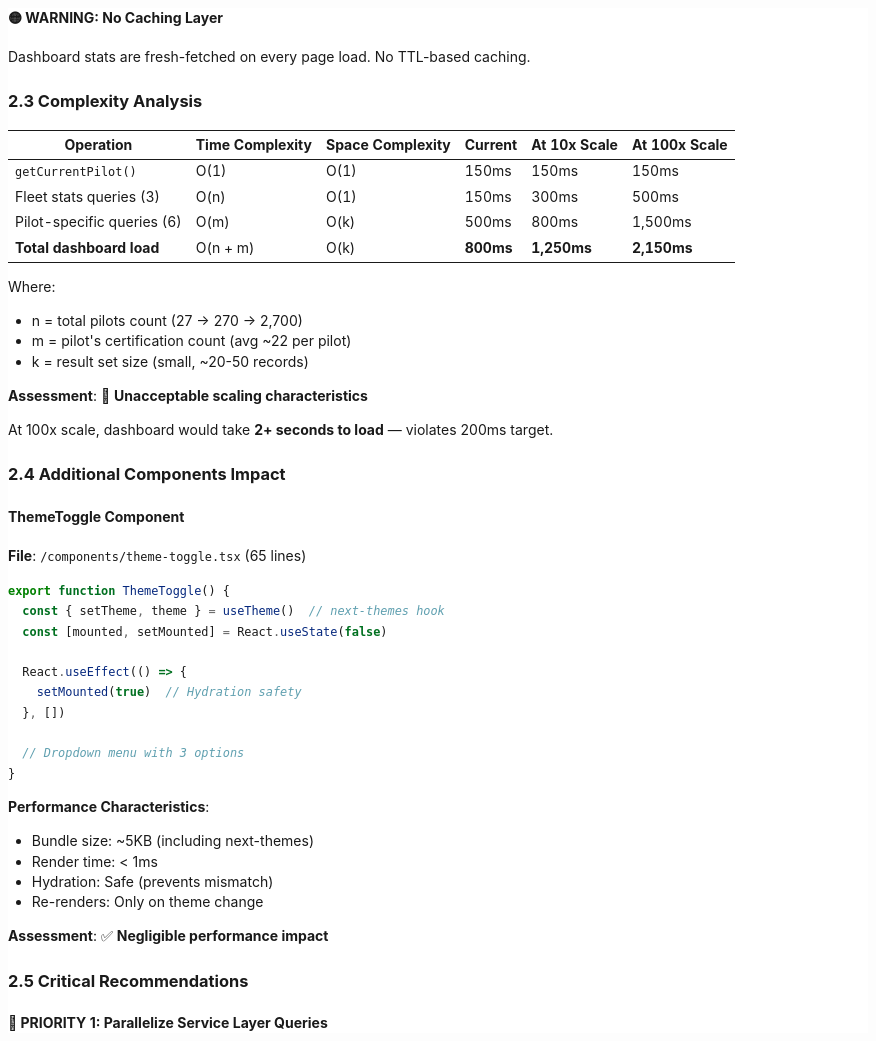 #### 🟡 **WARNING: No Caching Layer**

Dashboard stats are fresh-fetched on every page load. No TTL-based caching.

### 2.3 Complexity Analysis

| Operation | Time Complexity | Space Complexity | Current | At 10x Scale | At 100x Scale |
|-----------|----------------|------------------|---------|--------------|---------------|
| `getCurrentPilot()` | O(1) | O(1) | 150ms | 150ms | 150ms |
| Fleet stats queries (3) | O(n) | O(1) | 150ms | 300ms | 500ms |
| Pilot-specific queries (6) | O(m) | O(k) | 500ms | 800ms | 1,500ms |
| **Total dashboard load** | O(n + m) | O(k) | **800ms** | **1,250ms** | **2,150ms** |

Where:
- n = total pilots count (27 → 270 → 2,700)
- m = pilot's certification count (avg ~22 per pilot)
- k = result set size (small, ~20-50 records)

**Assessment**: 🔴 **Unacceptable scaling characteristics**

At 100x scale, dashboard would take **2+ seconds to load** — violates 200ms target.

### 2.4 Additional Components Impact

#### ThemeToggle Component

**File**: `/components/theme-toggle.tsx` (65 lines)

```typescript
export function ThemeToggle() {
  const { setTheme, theme } = useTheme()  // next-themes hook
  const [mounted, setMounted] = React.useState(false)

  React.useEffect(() => {
    setMounted(true)  // Hydration safety
  }, [])

  // Dropdown menu with 3 options
}
```

**Performance Characteristics**:
- Bundle size: ~5KB (including next-themes)
- Render time: < 1ms
- Hydration: Safe (prevents mismatch)
- Re-renders: Only on theme change

**Assessment**: ✅ **Negligible performance impact**

### 2.5 Critical Recommendations

#### 🚀 **PRIORITY 1: Parallelize Service Layer Queries**
